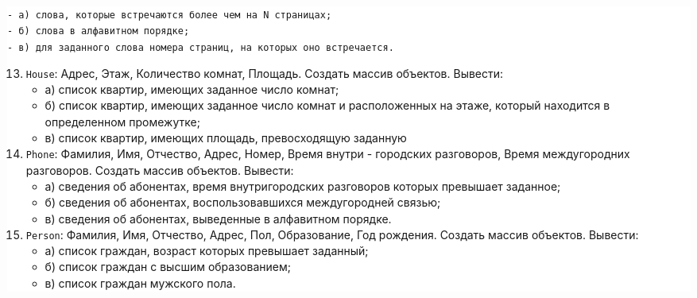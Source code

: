     - а) слова, которые встречаются более чем на N страницах;
    - б) слова в алфавитном порядке;
    - в) для заданного слова номера страниц, на которых оно встречается.
13. `House`: Адрес, Этаж, Количество комнат, Площадь. Создать массив объектов. Вывести:
    - а) список квартир, имеющих заданное число комнат;
    - б) список квартир, имеющих заданное число комнат и расположенных на этаже, который находится в определенном промежутке;
    - в) список квартир, имеющих площадь, превосходящую заданную
13. `Phone`: Фамилия, Имя, Отчество, Адрес, Номер, Время внутри - городских разговоров, Время междугородних разговоров. Создать массив объектов. Вывести:
    - а) сведения об абонентах, время внутригородских разговоров которых превышает заданное;
    - б) сведения об абонентах, воспользовавшихся междугородней связью;
    - в) сведения об абонентах, выведенные в алфавитном порядке.
15. `Person`: Фамилия, Имя, Отчество, Адрес, Пол, Образование, Год рождения. Создать массив объектов. Вывести:
    - а) список граждан, возраст которых превышает заданный; 
    - б) список граждан с высшим образованием;
    - в) список граждан мужского пола.